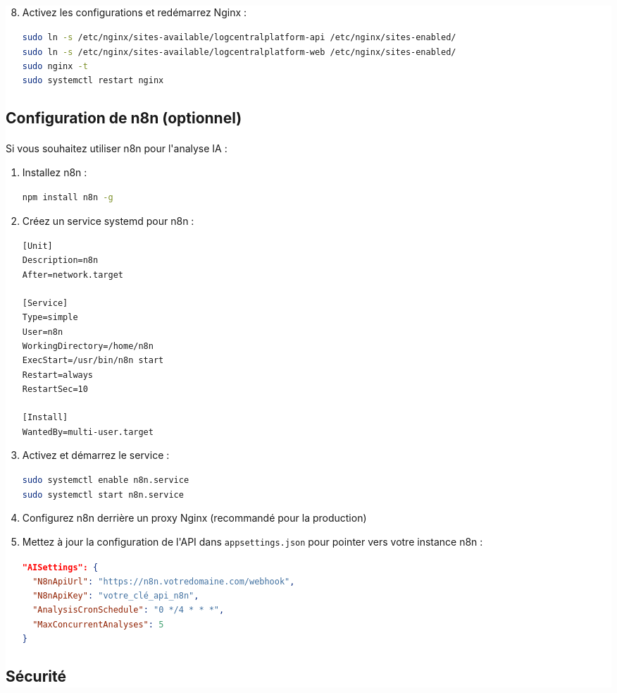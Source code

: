 8. Activez les configurations et redémarrez Nginx :
   ```bash
   sudo ln -s /etc/nginx/sites-available/logcentralplatform-api /etc/nginx/sites-enabled/
   sudo ln -s /etc/nginx/sites-available/logcentralplatform-web /etc/nginx/sites-enabled/
   sudo nginx -t
   sudo systemctl restart nginx
   ```

## Configuration de n8n (optionnel)

Si vous souhaitez utiliser n8n pour l'analyse IA :

1. Installez n8n :
   ```bash
   npm install n8n -g
   ```

2. Créez un service systemd pour n8n :
   ```
   [Unit]
   Description=n8n
   After=network.target

   [Service]
   Type=simple
   User=n8n
   WorkingDirectory=/home/n8n
   ExecStart=/usr/bin/n8n start
   Restart=always
   RestartSec=10

   [Install]
   WantedBy=multi-user.target
   ```

3. Activez et démarrez le service :
   ```bash
   sudo systemctl enable n8n.service
   sudo systemctl start n8n.service
   ```

4. Configurez n8n derrière un proxy Nginx (recommandé pour la production)

5. Mettez à jour la configuration de l'API dans `appsettings.json` pour pointer vers votre instance n8n :
   ```json
   "AISettings": {
     "N8nApiUrl": "https://n8n.votredomaine.com/webhook",
     "N8nApiKey": "votre_clé_api_n8n",
     "AnalysisCronSchedule": "0 */4 * * *",
     "MaxConcurrentAnalyses": 5
   }
   ```

## Sécurité
